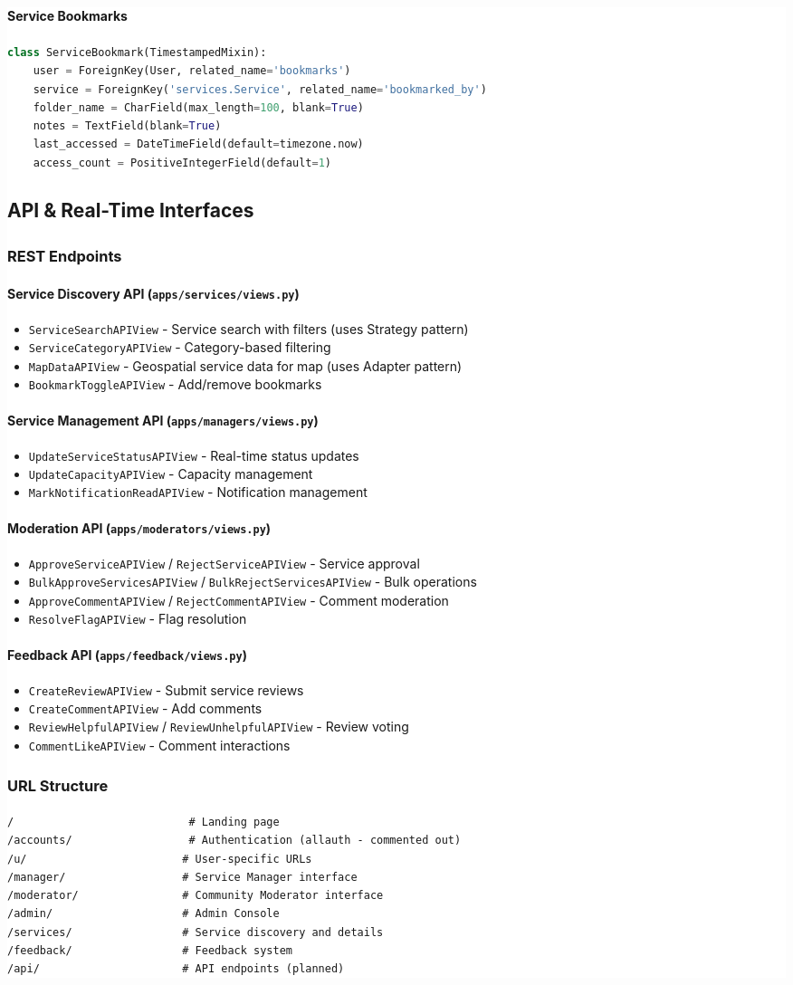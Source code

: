 #### Service Bookmarks
```python
class ServiceBookmark(TimestampedMixin):
    user = ForeignKey(User, related_name='bookmarks')
    service = ForeignKey('services.Service', related_name='bookmarked_by')
    folder_name = CharField(max_length=100, blank=True)
    notes = TextField(blank=True)
    last_accessed = DateTimeField(default=timezone.now)
    access_count = PositiveIntegerField(default=1)
```

## API & Real-Time Interfaces

### REST Endpoints

#### Service Discovery API (`apps/services/views.py`)
- `ServiceSearchAPIView` - Service search with filters (uses Strategy pattern)
- `ServiceCategoryAPIView` - Category-based filtering
- `MapDataAPIView` - Geospatial service data for map (uses Adapter pattern)
- `BookmarkToggleAPIView` - Add/remove bookmarks

#### Service Management API (`apps/managers/views.py`)
- `UpdateServiceStatusAPIView` - Real-time status updates
- `UpdateCapacityAPIView` - Capacity management
- `MarkNotificationReadAPIView` - Notification management

#### Moderation API (`apps/moderators/views.py`)
- `ApproveServiceAPIView` / `RejectServiceAPIView` - Service approval
- `BulkApproveServicesAPIView` / `BulkRejectServicesAPIView` - Bulk operations
- `ApproveCommentAPIView` / `RejectCommentAPIView` - Comment moderation
- `ResolveFlagAPIView` - Flag resolution

#### Feedback API (`apps/feedback/views.py`)
- `CreateReviewAPIView` - Submit service reviews
- `CreateCommentAPIView` - Add comments
- `ReviewHelpfulAPIView` / `ReviewUnhelpfulAPIView` - Review voting
- `CommentLikeAPIView` - Comment interactions

### URL Structure

```
/                           # Landing page
/accounts/                  # Authentication (allauth - commented out)
/u/                        # User-specific URLs
/manager/                  # Service Manager interface
/moderator/                # Community Moderator interface
/admin/                    # Admin Console
/services/                 # Service discovery and details
/feedback/                 # Feedback system
/api/                      # API endpoints (planned)
```
